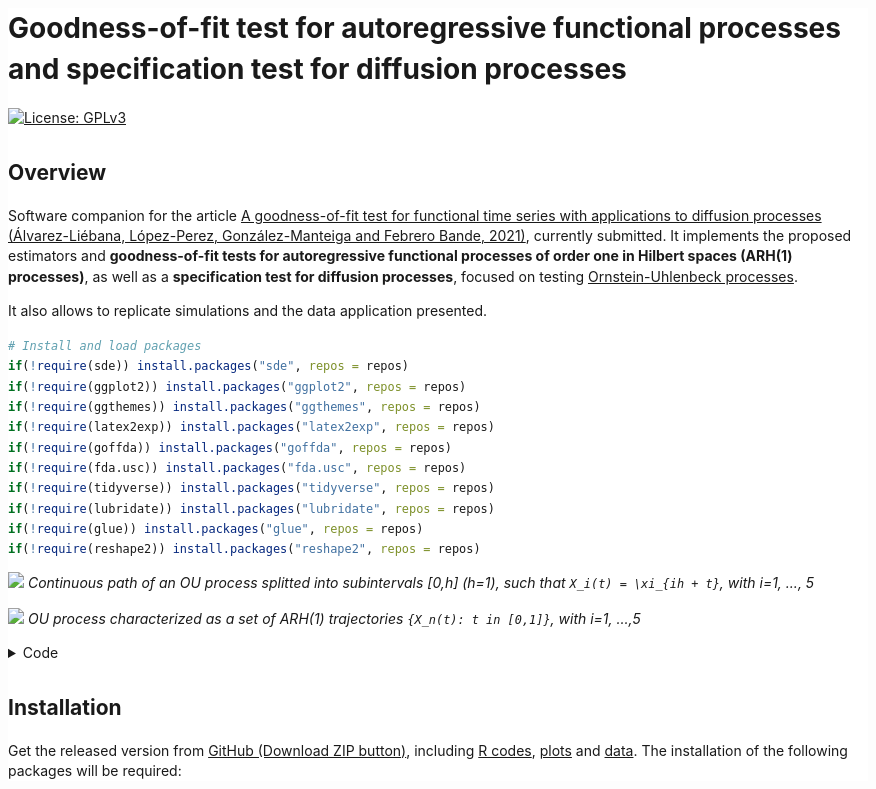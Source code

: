 

Goodness-of-fit test for autoregressive functional processes and specification test for diffusion processes
======

[![License:
GPLv3](https://img.shields.io/badge/license-GPLv3-blue.svg)](https://www.gnu.org/licenses/gpl-3.0)



Overview
-------

Software companion for the article [A goodness-of-fit test for functional time series with applications to diffusion processes (Álvarez-Liébana, López-Perez, González-Manteiga and Febrero Bande, 2021)](https://arxiv.org/), currently submitted. It implements the proposed estimators and **goodness-of-fit tests for 
autoregressive functional processes of order one in Hilbert spaces (ARH(1) processes)**, as well as a **specification test for diffusion processes**, focused on testing [Ornstein-Uhlenbeck processes](https://www.sciencedirect.com/science/article/abs/pii/S016771521630044X).

It also allows to replicate simulations and the data application presented.



```r
# Install and load packages
if(!require(sde)) install.packages("sde", repos = repos)
if(!require(ggplot2)) install.packages("ggplot2", repos = repos)
if(!require(ggthemes)) install.packages("ggthemes", repos = repos)
if(!require(latex2exp)) install.packages("latex2exp", repos = repos)
if(!require(goffda)) install.packages("goffda", repos = repos)
if(!require(fda.usc)) install.packages("fda.usc", repos = repos)
if(!require(tidyverse)) install.packages("tidyverse", repos = repos)
if(!require(lubridate)) install.packages("lubridate", repos = repos)
if(!require(glue)) install.packages("glue", repos = repos)
if(!require(reshape2)) install.packages("reshape2", repos = repos)
```

![](https://github.com/dadosdelaplace/gof-test-arh-ou-process/blob/main/plots/fig2a_plotOU.png)
*Continuous path of an OU process splitted into subintervals [0,h] (h=1), such that `X_i(t) = \xi_{ih + t}`, with i=1, ..., 5*

![](https://github.com/dadosdelaplace/gof-test-arh-ou-process/blob/main/plots/fig2b_plotOU.png)
*OU process characterized as a set of ARH(1) trajectories `{X_n(t): t in [0,1]}`, with i=1, ...,5*

<details><summary>Code</summary></details>

Installation
------------

Get the released version from [GitHub (Download ZIP button)](https://github.com/dadosdelaplace/gof-test-arh-ou-process/archive/refs/heads/main.zip), including [R codes](https://github.com/dadosdelaplace/gof-test-arh-ou-process/tree/main/R), [plots](https://github.com/dadosdelaplace/gof-test-arh-ou-process/tree/main/plots) and [data](https://github.com/dadosdelaplace/gof-test-arh-ou-process/tree/main/data). The installation of the following packages will be required:
